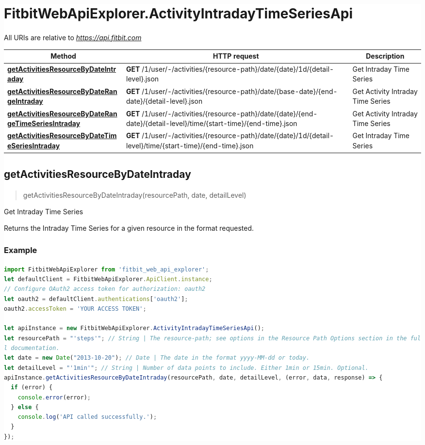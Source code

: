 # FitbitWebApiExplorer.ActivityIntradayTimeSeriesApi

All URIs are relative to *https://api.fitbit.com*

Method | HTTP request | Description
------------- | ------------- | -------------
[**getActivitiesResourceByDateIntraday**](ActivityIntradayTimeSeriesApi.md#getActivitiesResourceByDateIntraday) | **GET** /1/user/-/activities/{resource-path}/date/{date}/1d/{detail-level}.json | Get Intraday Time Series
[**getActivitiesResourceByDateRangeIntraday**](ActivityIntradayTimeSeriesApi.md#getActivitiesResourceByDateRangeIntraday) | **GET** /1/user/-/activities/{resource-path}/date/{base-date}/{end-date}/{detail-level}.json | Get Activity Intraday Time Series
[**getActivitiesResourceByDateRangeTimeSeriesIntraday**](ActivityIntradayTimeSeriesApi.md#getActivitiesResourceByDateRangeTimeSeriesIntraday) | **GET** /1/user/-/activities/{resource-path}/date/{date}/{end-date}/{detail-level}/time/{start-time}/{end-time}.json | Get Activity Intraday Time Series
[**getActivitiesResourceByDateTimeSeriesIntraday**](ActivityIntradayTimeSeriesApi.md#getActivitiesResourceByDateTimeSeriesIntraday) | **GET** /1/user/-/activities/{resource-path}/date/{date}/1d/{detail-level}/time/{start-time}/{end-time}.json | Get Intraday Time Series



## getActivitiesResourceByDateIntraday

> getActivitiesResourceByDateIntraday(resourcePath, date, detailLevel)

Get Intraday Time Series

Returns the Intraday Time Series for a given resource in the format requested.

### Example

```javascript
import FitbitWebApiExplorer from 'fitbit_web_api_explorer';
let defaultClient = FitbitWebApiExplorer.ApiClient.instance;
// Configure OAuth2 access token for authorization: oauth2
let oauth2 = defaultClient.authentications['oauth2'];
oauth2.accessToken = 'YOUR ACCESS TOKEN';

let apiInstance = new FitbitWebApiExplorer.ActivityIntradayTimeSeriesApi();
let resourcePath = "'steps'"; // String | The resource-path; see options in the Resource Path Options section in the full documentation.
let date = new Date("2013-10-20"); // Date | The date in the format yyyy-MM-dd or today.
let detailLevel = "'1min'"; // String | Number of data points to include. Either 1min or 15min. Optional.
apiInstance.getActivitiesResourceByDateIntraday(resourcePath, date, detailLevel, (error, data, response) => {
  if (error) {
    console.error(error);
  } else {
    console.log('API called successfully.');
  }
});
```
